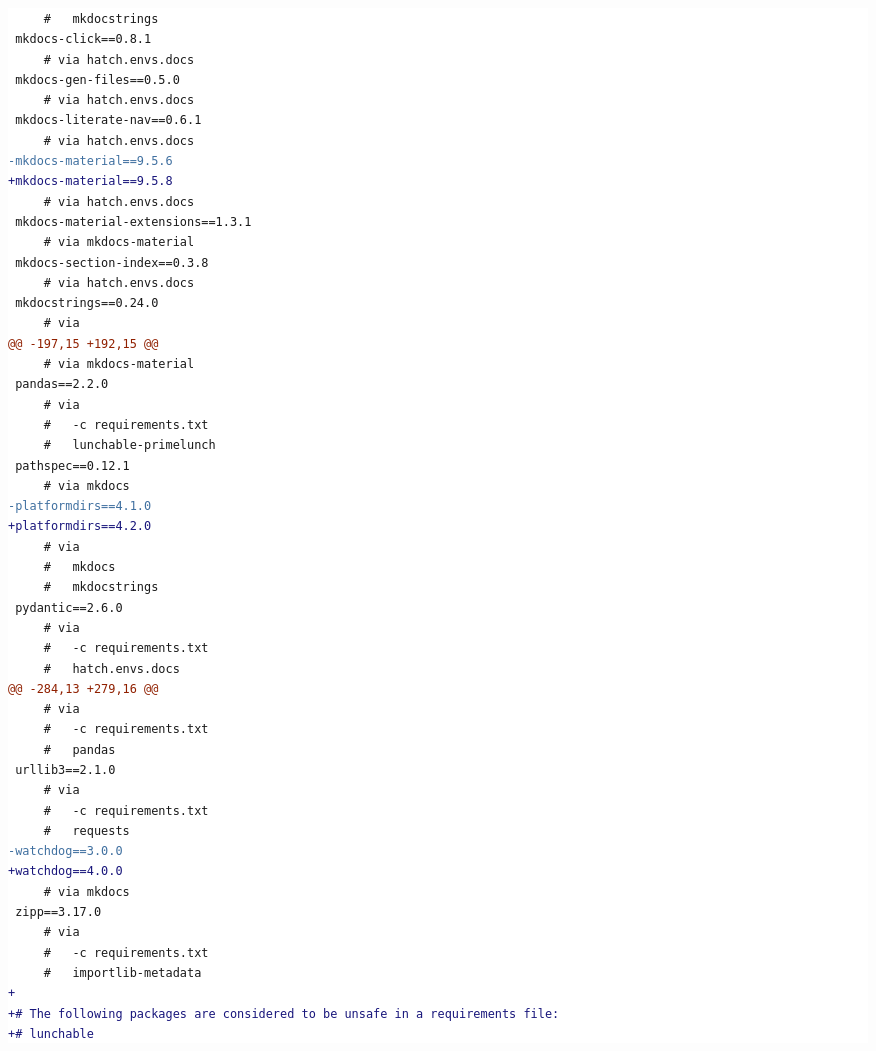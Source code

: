 ```diff
     #   mkdocstrings
 mkdocs-click==0.8.1
     # via hatch.envs.docs
 mkdocs-gen-files==0.5.0
     # via hatch.envs.docs
 mkdocs-literate-nav==0.6.1
     # via hatch.envs.docs
-mkdocs-material==9.5.6
+mkdocs-material==9.5.8
     # via hatch.envs.docs
 mkdocs-material-extensions==1.3.1
     # via mkdocs-material
 mkdocs-section-index==0.3.8
     # via hatch.envs.docs
 mkdocstrings==0.24.0
     # via
@@ -197,15 +192,15 @@
     # via mkdocs-material
 pandas==2.2.0
     # via
     #   -c requirements.txt
     #   lunchable-primelunch
 pathspec==0.12.1
     # via mkdocs
-platformdirs==4.1.0
+platformdirs==4.2.0
     # via
     #   mkdocs
     #   mkdocstrings
 pydantic==2.6.0
     # via
     #   -c requirements.txt
     #   hatch.envs.docs
@@ -284,13 +279,16 @@
     # via
     #   -c requirements.txt
     #   pandas
 urllib3==2.1.0
     # via
     #   -c requirements.txt
     #   requests
-watchdog==3.0.0
+watchdog==4.0.0
     # via mkdocs
 zipp==3.17.0
     # via
     #   -c requirements.txt
     #   importlib-metadata
+
+# The following packages are considered to be unsafe in a requirements file:
+# lunchable
```
